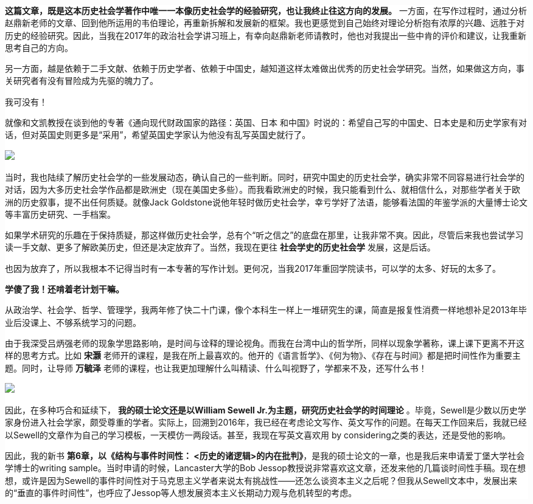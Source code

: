  

 **这篇文章，既是这本历史社会学著作中唯一一本像历史社会学的经验研究，也让我终止往这方向的发展。**
一方面，在写作过程时，通过分析赵鼎新老师的文章、回到他所运用的韦伯理论，再重新拆解和发展新的框架。我也更感觉到自己始终对理论分析抱有浓厚的兴趣、远胜于对历史的经验研究。因此，当我在2017年的政治社会学讲习班上，有幸向赵鼎新老师请教时，他也对我提出一些中肯的评价和建议，让我重新思考自己的方向。

  

另一方面，越是依赖于二手文献、依赖于历史学者、依赖于中国史，越知道这样太难做出优秀的历史社会学研究。当然，如果做这方向，事关研究者有没有冒险成为先驱的魄力了。

  

我可没有！

  

就像和文凯教授在谈到他的专著《通向现代财政国家的路径：英国、日本
和中国》时说的：希望自己写的中国史、日本史是和历史学家有对话，但对英国史则更多是“采用”，希望英国史学家认为他没有乱写英国史就行了。

![](images/143/6.png)

当时，我也陆续了解历史社会学的一些发展动态，确认自己的一些判断。同时，研究中国史的历史社会学，确实非常不同容易进行社会学的对话，因为大多历史社会学作品都是欧洲史（现在美国史多些）。而我看欧洲史的时候，我只能看到什么、就相信什么，对那些学者关于欧洲的历史叙事，提不出任何质疑。就像Jack
Goldstone说他年轻时做历史社会学，幸亏学好了法语，能够看法国的年鉴学派的大量博士论文等丰富历史研究、一手档案。

  

如果学术研究的乐趣在于保持质疑，那这样做历史社会学，总有个“听之信之”的底盘在那里，让我非常不爽。因此，尽管后来我也尝试学习读一手文献、更多了解欧美历史，但还是决定放弃了。当然，我现在更往
**社会学史的历史社会学** 发展，这是后话。  

  

也因为放弃了，所以我根本不记得当时有一本专著的写作计划。更何况，当我2017年重回学院读书，可以学的太多、好玩的太多了。

  

 **学傻了我！还啃着老计划干嘛。**

  

从政治学、社会学、哲学、管理学，我两年修了快二十门课，像个本科生一样上一堆研究生的课，简直是报复性消费一样地想补足2013年毕业后没课上、不够系统学习的问题。

  

由于我深受吕炳强老师的现象学思路影响，是时间与诠释的理论视角。而我在台湾中山的哲学所，同样以现象学著称，课上课下更离不开这样的思考方式。比如 **宋灏**
老师开的课程，是我在所上最喜欢的。他开的《语言哲学》、《何为物》、《存在与时间》都是把时间性作为重要主题。同时，让导师 **万毓泽**
老师的课程，也让我更加理解什么叫精读、什么叫视野了，学都来不及，还写什么书！

![](images/143/7.png)

因此，在多种巧合和延续下， **我的硕士论文还是以William Sewell Jr.为主题，研究历史社会学的时间理论**
。毕竟，Sewell是少数以历史学家身份进入社会学家，颇受尊重的学者。实际上，回溯到2016年，我已经在考虑论文写作、英文写作的问题。在每天工作回来后，我就已经以Sewell的文章作为自己的学习模板，一天模仿一两段话。甚至，我现在写英文喜欢用
by considering之类的表达，还是受他的影响。

  

因此，我的新书 **第6章，以《结构与事件时间性：
<历史的诸逻辑>的内在批判》**，是我的硕士论文的一章，也是我后来申请爱丁堡大学社会学博士的writing
sample。当时申请的时候，Lancaster大学的Bob
Jessop教授说非常喜欢这文章，还发来他的几篇谈时间性手稿。现在想想，或许是因为Sewell的事件时间性对于马克思主义学者来说太有挑战性——还怎么谈资本主义之后呢？但我从Sewell文本中，发展出来的“垂直的事件时间性”，也呼应了Jessop等人想发展资本主义长期动力观与危机转型的考虑。

  

  
